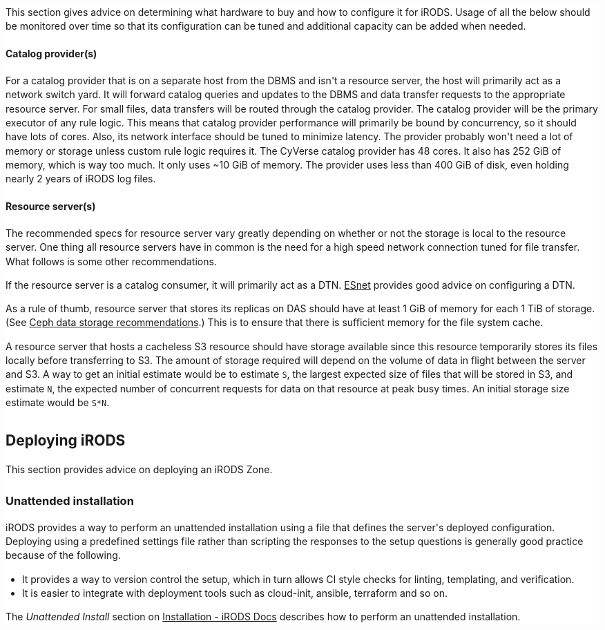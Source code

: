 This section gives advice on determining what hardware to buy and how to configure it for iRODS. Usage of all the below should be monitored over time so that its configuration can be tuned and additional capacity can be added when needed.

#### Catalog provider(s)

For a catalog provider that is on a separate host from the DBMS and isn't a resource server, the host will primarily act as a network switch yard. It will forward catalog queries and updates to the DBMS and data transfer requests to the appropriate resource server. For small files, data transfers will be routed through the catalog provider. The catalog provider will be the primary executor of any rule logic. This means that catalog provider performance will primarily be bound by concurrency, so it should have lots of cores. Also, its network interface should be tuned to minimize latency. The provider probably won't need a lot of memory or storage unless custom rule logic requires it.  The CyVerse catalog provider has 48 cores. It also has 252 GiB of memory, which is way too much. It only uses ~10 GiB of memory. The provider uses less than 400 GiB of disk, even holding nearly 2 years of iRODS log files.

#### Resource server(s)

The recommended specs for resource server vary greatly depending on whether or not the storage is local to the resource server. One thing all resource servers have in common is the need for a high speed network connection tuned for file transfer. What follows is some other recommendations.

If the resource server is a catalog consumer, it will primarily act as a DTN. [ESnet](https://fasterdata.es.net/DTN/) provides good advice on configuring a DTN.

As a rule of thumb, resource server that stores its replicas on DAS should have at least 1 GiB of memory for each 1 TiB of storage. (See [Ceph data storage recommendations](https://docs.ceph.com/en/mimic/start/hardware-recommendations/#hard-disk-drives).) This is to ensure that there is sufficient memory for the file system cache.

A resource server that hosts a cacheless S3 resource should have storage available since this resource temporarily stores its files locally before transferring to S3. The amount of storage required will depend on the volume of data in flight between the server and S3. A way to get an initial estimate would be to estimate `S`, the largest expected size of files that will be stored in S3, and estimate `N`, the expected number of concurrent requests for data on that resource at peak busy times. An initial storage size estimate would be `S*N`.

## Deploying iRODS

This section provides advice on deploying an iRODS Zone.

### Unattended installation

iRODS provides a way to perform an unattended installation using a file that defines the server's deployed configuration. Deploying using a predefined settings file rather than scripting the responses to the setup questions is generally good practice because of the following.

* It provides a way to version control the setup, which in turn allows CI style checks for linting, templating, and verification.
* It is easier to integrate with deployment tools such as cloud-init, ansible, terraform and so on.

The _Unattended Install_ section on [Installation - iRODS Docs](https://docs.irods.org/4.3.2/getting_started/installation/) describes how to perform an unattended installation.
